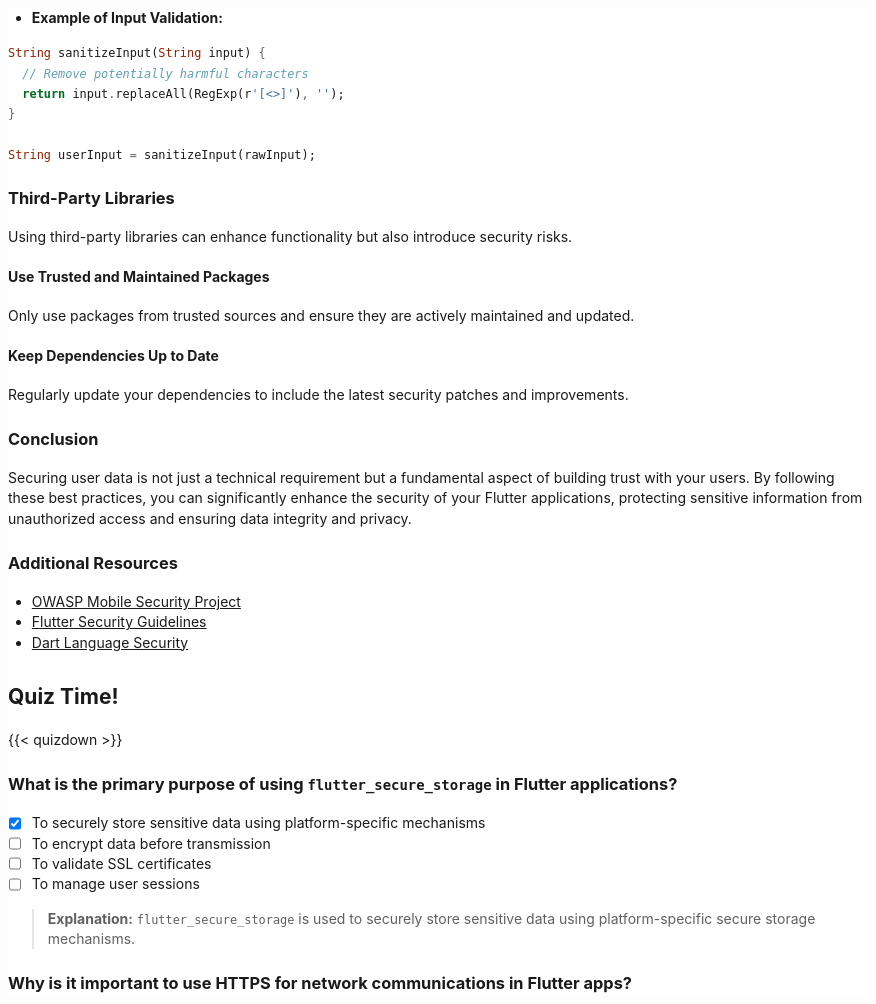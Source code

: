 - **Example of Input Validation:**

```dart
String sanitizeInput(String input) {
  // Remove potentially harmful characters
  return input.replaceAll(RegExp(r'[<>]'), '');
}

String userInput = sanitizeInput(rawInput);
```

### Third-Party Libraries

Using third-party libraries can enhance functionality but also introduce security risks.

#### Use Trusted and Maintained Packages

Only use packages from trusted sources and ensure they are actively maintained and updated.

#### Keep Dependencies Up to Date

Regularly update your dependencies to include the latest security patches and improvements.

### Conclusion

Securing user data is not just a technical requirement but a fundamental aspect of building trust with your users. By following these best practices, you can significantly enhance the security of your Flutter applications, protecting sensitive information from unauthorized access and ensuring data integrity and privacy.

### Additional Resources

- [OWASP Mobile Security Project](https://owasp.org/www-project-mobile-security/)
- [Flutter Security Guidelines](https://flutter.dev/docs/development/data-and-backend/security)
- [Dart Language Security](https://dart.dev/guides/language/security)

## Quiz Time!

{{< quizdown >}}

### What is the primary purpose of using `flutter_secure_storage` in Flutter applications?

- [x] To securely store sensitive data using platform-specific mechanisms
- [ ] To encrypt data before transmission
- [ ] To validate SSL certificates
- [ ] To manage user sessions

> **Explanation:** `flutter_secure_storage` is used to securely store sensitive data using platform-specific secure storage mechanisms.

### Why is it important to use HTTPS for network communications in Flutter apps?
